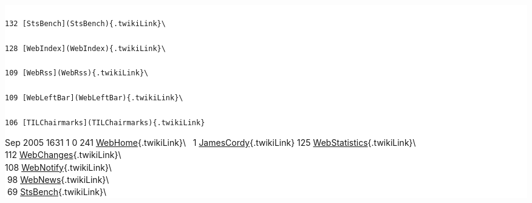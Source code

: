                                                                                                                                                                                                                                                                                                                                                  132 [StsBench](StsBench){.twikiLink}\                                                                                                                            
                                                                                                                                                                                                                                                                                                                                                 128 [WebIndex](WebIndex){.twikiLink}\                                                                                                                            
                                                                                                                                                                                                                                                                                                                                                 109 [WebRss](WebRss){.twikiLink}\                                                                                                                                
                                                                                                                                                                                                                                                                                                                                                 109 [WebLeftBar](WebLeftBar){.twikiLink}\                                                                                                                        
                                                                                                                                                                                                                                                                                                                                                 106 [TILChairmarks](TILChairmarks){.twikiLink}                                                                                                                   

  Sep 2005                                                                            1631                                                                               1                                                                                  0                                                                                    241 [WebHome](WebHome){.twikiLink}\                                                                                                                                1 [JamesCordy](../Main/JamesCordy){.twikiLink}
                                                                                                                                                                                                                                                                                                                                                 125 [WebStatistics](WebStatistics){.twikiLink}\                                                                                                                  
                                                                                                                                                                                                                                                                                                                                                 112 [WebChanges](WebChanges){.twikiLink}\                                                                                                                        
                                                                                                                                                                                                                                                                                                                                                 108 [WebNotify](WebNotify){.twikiLink}\                                                                                                                          
                                                                                                                                                                                                                                                                                                                                                  98 [WebNews](WebNews){.twikiLink}\                                                                                                                              
                                                                                                                                                                                                                                                                                                                                                  69 [StsBench](StsBench){.twikiLink}\                                                                                                                            